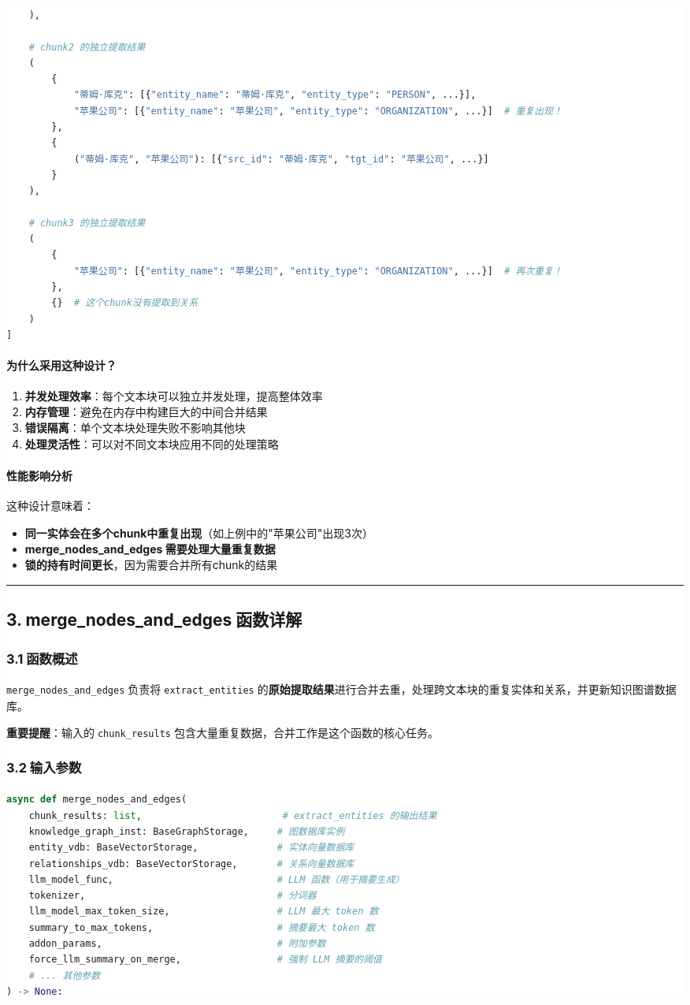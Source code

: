 ```python
    ),
    
    # chunk2 的独立提取结果
    (
        {
            "蒂姆·库克": [{"entity_name": "蒂姆·库克", "entity_type": "PERSON", ...}],
            "苹果公司": [{"entity_name": "苹果公司", "entity_type": "ORGANIZATION", ...}]  # 重复出现！
        },
        {
            ("蒂姆·库克", "苹果公司"): [{"src_id": "蒂姆·库克", "tgt_id": "苹果公司", ...}]
        }
    ),
    
    # chunk3 的独立提取结果
    (
        {
            "苹果公司": [{"entity_name": "苹果公司", "entity_type": "ORGANIZATION", ...}]  # 再次重复！
        },
        {}  # 这个chunk没有提取到关系
    )
]
```

#### 为什么采用这种设计？

1. **并发处理效率**：每个文本块可以独立并发处理，提高整体效率
2. **内存管理**：避免在内存中构建巨大的中间合并结果
3. **错误隔离**：单个文本块处理失败不影响其他块
4. **处理灵活性**：可以对不同文本块应用不同的处理策略

#### 性能影响分析

这种设计意味着：
- **同一实体会在多个chunk中重复出现**（如上例中的"苹果公司"出现3次）
- **merge_nodes_and_edges 需要处理大量重复数据**
- **锁的持有时间更长**，因为需要合并所有chunk的结果

---

## 3. merge_nodes_and_edges 函数详解

### 3.1 函数概述

`merge_nodes_and_edges` 负责将 `extract_entities` 的**原始提取结果**进行合并去重，处理跨文本块的重复实体和关系，并更新知识图谱数据库。

**重要提醒**：输入的 `chunk_results` 包含大量重复数据，合并工作是这个函数的核心任务。

### 3.2 输入参数

```python
async def merge_nodes_and_edges(
    chunk_results: list,                         # extract_entities 的输出结果
    knowledge_graph_inst: BaseGraphStorage,     # 图数据库实例
    entity_vdb: BaseVectorStorage,              # 实体向量数据库
    relationships_vdb: BaseVectorStorage,       # 关系向量数据库
    llm_model_func,                             # LLM 函数（用于摘要生成）
    tokenizer,                                  # 分词器
    llm_model_max_token_size,                   # LLM 最大 token 数
    summary_to_max_tokens,                      # 摘要最大 token 数
    addon_params,                               # 附加参数
    force_llm_summary_on_merge,                 # 强制 LLM 摘要的阈值
    # ... 其他参数
) -> None:
```
